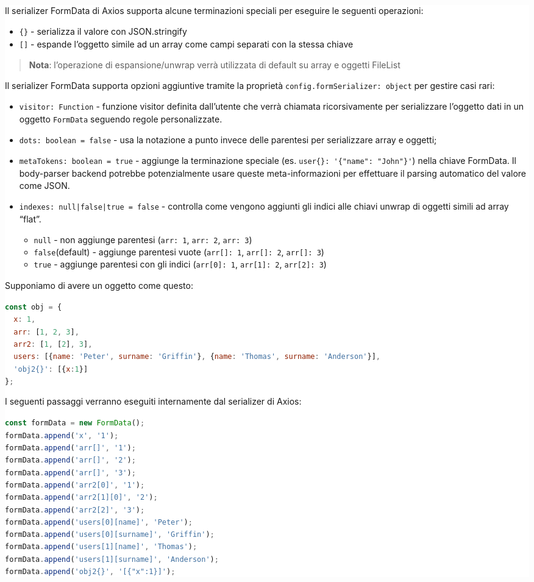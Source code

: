 Il serializer FormData di Axios supporta alcune terminazioni speciali per eseguire le seguenti operazioni:

- `{}` - serializza il valore con JSON.stringify
- `[]` - espande l’oggetto simile ad un array come campi separati con la stessa chiave

> **Nota**: l’operazione di espansione/unwrap verrà utilizzata di default su array e oggetti FileList

Il serializer FormData supporta opzioni aggiuntive tramite la proprietà `config.formSerializer: object` per gestire casi rari:

- `visitor: Function` - funzione visitor definita dall’utente che verrà chiamata ricorsivamente per serializzare l’oggetto dati
in un oggetto `FormData` seguendo regole personalizzate.

- `dots: boolean = false` - usa la notazione a punto invece delle parentesi per serializzare array e oggetti;

- `metaTokens: boolean = true` - aggiunge la terminazione speciale (es. `user{}: '{"name": "John"}'`) nella chiave FormData.
Il body-parser backend potrebbe potenzialmente usare queste meta-informazioni per effettuare il parsing automatico del valore come JSON.

- `indexes: null|false|true = false` - controlla come vengono aggiunti gli indici alle chiavi unwrap di oggetti simili ad array “flat”.

    - `null` - non aggiunge parentesi (`arr: 1`, `arr: 2`, `arr: 3`)
    - `false`(default) - aggiunge parentesi vuote (`arr[]: 1`, `arr[]: 2`, `arr[]: 3`)
    - `true` - aggiunge parentesi con gli indici  (`arr[0]: 1`, `arr[1]: 2`, `arr[2]: 3`)

Supponiamo di avere un oggetto come questo:

```js
const obj = {
  x: 1,
  arr: [1, 2, 3],
  arr2: [1, [2], 3],
  users: [{name: 'Peter', surname: 'Griffin'}, {name: 'Thomas', surname: 'Anderson'}],
  'obj2{}': [{x:1}]
};
```

I seguenti passaggi verranno eseguiti internamente dal serializer di Axios:

```js
const formData = new FormData();
formData.append('x', '1');
formData.append('arr[]', '1');
formData.append('arr[]', '2');
formData.append('arr[]', '3');
formData.append('arr2[0]', '1');
formData.append('arr2[1][0]', '2');
formData.append('arr2[2]', '3');
formData.append('users[0][name]', 'Peter');
formData.append('users[0][surname]', 'Griffin');
formData.append('users[1][name]', 'Thomas');
formData.append('users[1][surname]', 'Anderson');
formData.append('obj2{}', '[{"x":1}]');
```
